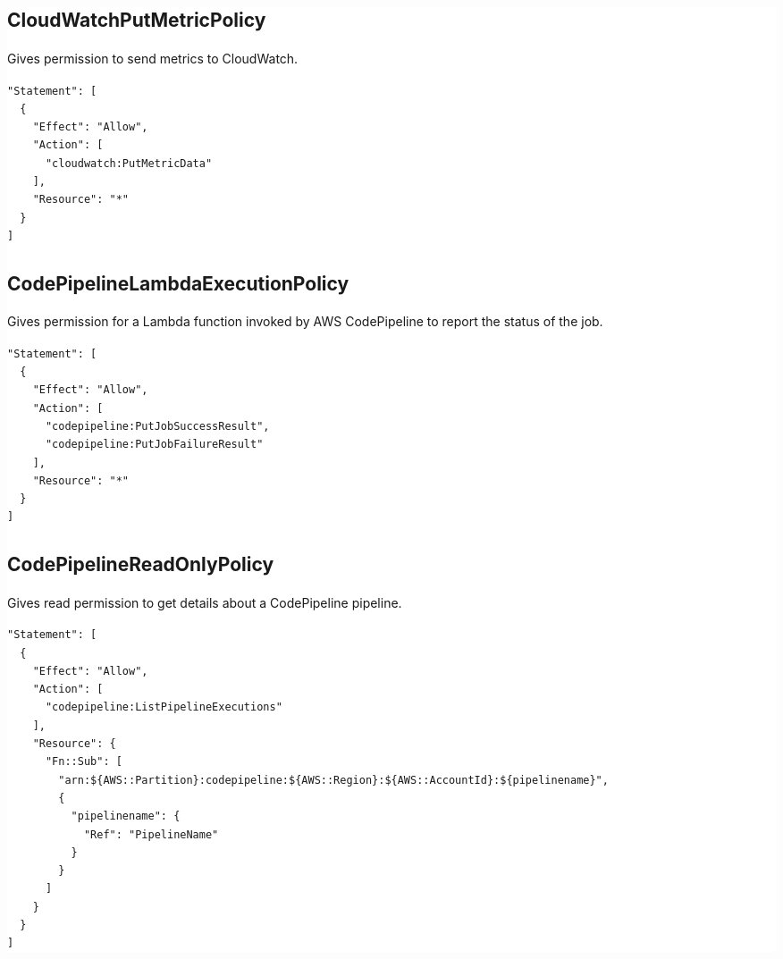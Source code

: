 ## CloudWatchPutMetricPolicy<a name="cloudwatch-put-metric-policy"></a>

Gives permission to send metrics to CloudWatch\.

```
"Statement": [
  {
    "Effect": "Allow",
    "Action": [
      "cloudwatch:PutMetricData"
    ],
    "Resource": "*"
  }
]
```

## CodePipelineLambdaExecutionPolicy<a name="code-pipeline-lambda-execution-policy"></a>

Gives permission for a Lambda function invoked by AWS CodePipeline to report the status of the job\.

```
"Statement": [
  {
    "Effect": "Allow",
    "Action": [
      "codepipeline:PutJobSuccessResult",
      "codepipeline:PutJobFailureResult"
    ],
    "Resource": "*"
  }
]
```

## CodePipelineReadOnlyPolicy<a name="code-pipeline-readonly-policy"></a>

Gives read permission to get details about a CodePipeline pipeline\.

```
"Statement": [
  {
    "Effect": "Allow",
    "Action": [
      "codepipeline:ListPipelineExecutions"
    ],
    "Resource": {
      "Fn::Sub": [
        "arn:${AWS::Partition}:codepipeline:${AWS::Region}:${AWS::AccountId}:${pipelinename}",
        {
          "pipelinename": {
            "Ref": "PipelineName"
          }
        }
      ]
    }
  }
]
```
